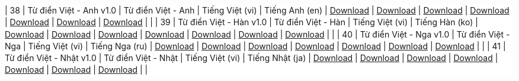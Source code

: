 |          38 | Từ điển Việt - Anh v1.0                              | Từ điển Việt - Anh                                           | Tiếng Việt (vi)        | Tiếng Anh (en)         | [Download](https://github.com/catusf/tudien/releases/download/v3.0/star_vietanh.mobi)                                         | [Download](https://github.com/catusf/tudien/releases/download/v3.0/star_vietanh.yomitan.zip)                                         | [Download](https://github.com/catusf/tudien/releases/download/v3.0/star_vietanh.stardict.zip)                                         | [Download](https://github.com/catusf/tudien/releases/download/v3.0/star_vietanh.epub)                                         | [Download](https://github.com/catusf/tudien/releases/download/v3.0/star_vietanh.dictd.zip)                                         | [Download](https://github.com/catusf/tudien/releases/download/v3.0/star_vietanh.dsl.dz)                                         | [Download](https://github.com/catusf/tudien/releases/download/v3.0/star_vietanh.kobo.zip)                                         |                                                                                                                                    |
|          39 | Từ điển Việt - Hàn v1.0                              | Từ điển Việt - Hàn                                           | Tiếng Việt (vi)        | Tiếng Hàn (ko)         | [Download](https://github.com/catusf/tudien/releases/download/v3.0/star_viethan.mobi)                                         | [Download](https://github.com/catusf/tudien/releases/download/v3.0/star_viethan.yomitan.zip)                                         | [Download](https://github.com/catusf/tudien/releases/download/v3.0/star_viethan.stardict.zip)                                         | [Download](https://github.com/catusf/tudien/releases/download/v3.0/star_viethan.epub)                                         | [Download](https://github.com/catusf/tudien/releases/download/v3.0/star_viethan.dictd.zip)                                         | [Download](https://github.com/catusf/tudien/releases/download/v3.0/star_viethan.dsl.dz)                                         | [Download](https://github.com/catusf/tudien/releases/download/v3.0/star_viethan.kobo.zip)                                         |                                                                                                                                    |
|          40 | Từ điển Việt - Nga v1.0                              | Từ điển Việt - Nga                                           | Tiếng Việt (vi)        | Tiếng Nga (ru)         | [Download](https://github.com/catusf/tudien/releases/download/v3.0/star_vietnga.mobi)                                         | [Download](https://github.com/catusf/tudien/releases/download/v3.0/star_vietnga.yomitan.zip)                                         | [Download](https://github.com/catusf/tudien/releases/download/v3.0/star_vietnga.stardict.zip)                                         | [Download](https://github.com/catusf/tudien/releases/download/v3.0/star_vietnga.epub)                                         | [Download](https://github.com/catusf/tudien/releases/download/v3.0/star_vietnga.dictd.zip)                                         | [Download](https://github.com/catusf/tudien/releases/download/v3.0/star_vietnga.dsl.dz)                                         | [Download](https://github.com/catusf/tudien/releases/download/v3.0/star_vietnga.kobo.zip)                                         |                                                                                                                                    |
|          41 | Từ điển Việt - Nhật v1.0                             | Từ điển Việt - Nhật                                          | Tiếng Việt (vi)        | Tiếng Nhật (ja)        | [Download](https://github.com/catusf/tudien/releases/download/v3.0/star_vietnhat.mobi)                                        | [Download](https://github.com/catusf/tudien/releases/download/v3.0/star_vietnhat.yomitan.zip)                                        | [Download](https://github.com/catusf/tudien/releases/download/v3.0/star_vietnhat.stardict.zip)                                        | [Download](https://github.com/catusf/tudien/releases/download/v3.0/star_vietnhat.epub)                                        | [Download](https://github.com/catusf/tudien/releases/download/v3.0/star_vietnhat.dictd.zip)                                        | [Download](https://github.com/catusf/tudien/releases/download/v3.0/star_vietnhat.dsl.dz)                                        | [Download](https://github.com/catusf/tudien/releases/download/v3.0/star_vietnhat.kobo.zip)                                        |                                                                                                                                    |